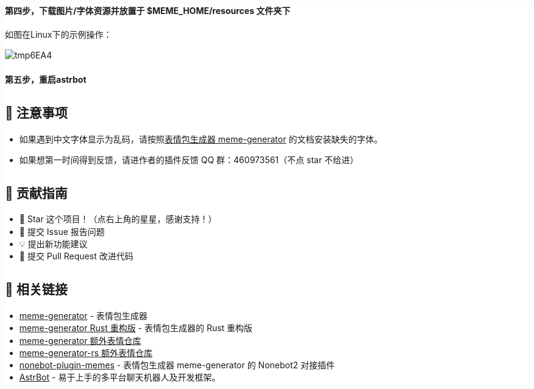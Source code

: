 #### 第四步，下载图片/字体资源并放置于 $MEME_HOME/resources 文件夹下

如图在Linux下的示例操作：

![tmp6EA4](https://github.com/user-attachments/assets/e141c05b-8996-451a-b85d-55b1e7891ccb)

#### 第五步，重启astrbot

## 📌 注意事项

- 如果遇到中文字体显示为乱码，请按照[表情包生成器 meme-generator](https://github.com/MeetWq/meme-generator) 的文档安装缺失的字体。

- 如果想第一时间得到反馈，请进作者的插件反馈 QQ 群：460973561（不点 star 不给进）

## 👥 贡献指南

- 🌟 Star 这个项目！（点右上角的星星，感谢支持！）
- 🐛 提交 Issue 报告问题
- 💡 提出新功能建议
- 🔧 提交 Pull Request 改进代码

## 🔗 相关链接

- [meme-generator](https://github.com/MemeCrafters/meme-generator) - 表情包生成器
- [meme-generator Rust 重构版](https://github.com/MemeCrafters/meme-generator-rs) - 表情包生成器的 Rust 重构版
- [meme-generator 额外表情仓库](https://github.com/MemeCrafters/meme-generator-contrib)
- [meme-generator-rs 额外表情仓库](https://github.com/MemeCrafters/meme-generator-contrib-rs)
- [nonebot-plugin-memes](https://github.com/MemeCrafters/nonebot-plugin-memes) - 表情包生成器 meme-generator 的 Nonebot2 对接插件
- [AstrBot](https://astrbot.app/) - 易于上手的多平台聊天机器人及开发框架。
